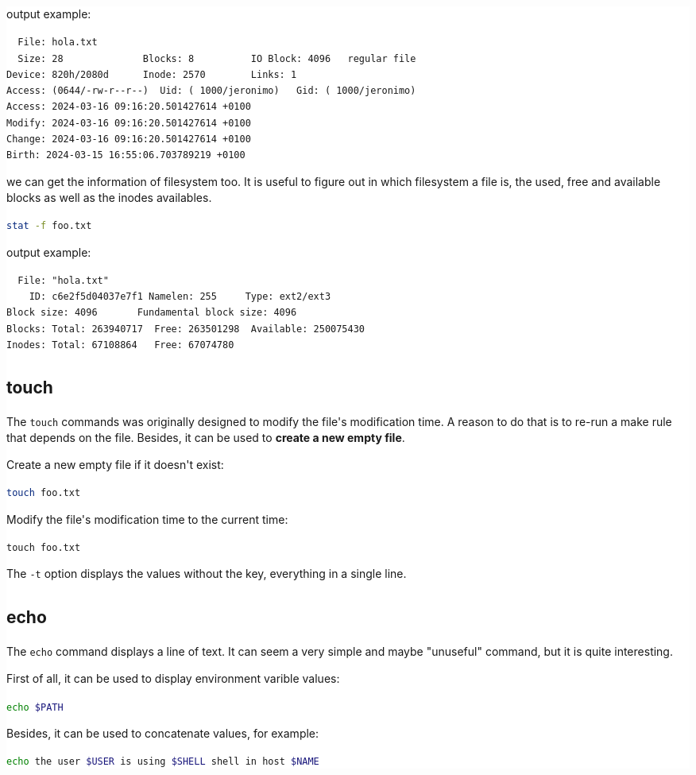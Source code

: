 output example:
```
  File: hola.txt
  Size: 28              Blocks: 8          IO Block: 4096   regular file
Device: 820h/2080d      Inode: 2570        Links: 1
Access: (0644/-rw-r--r--)  Uid: ( 1000/jeronimo)   Gid: ( 1000/jeronimo)
Access: 2024-03-16 09:16:20.501427614 +0100
Modify: 2024-03-16 09:16:20.501427614 +0100
Change: 2024-03-16 09:16:20.501427614 +0100
Birth: 2024-03-15 16:55:06.703789219 +0100
```

we can get the information of filesystem too. It is useful to figure out in which filesystem a file is, the used, free and available blocks as well as the inodes availables.
```sh
stat -f foo.txt
```

output example:
```
  File: "hola.txt"
    ID: c6e2f5d04037e7f1 Namelen: 255     Type: ext2/ext3
Block size: 4096       Fundamental block size: 4096
Blocks: Total: 263940717  Free: 263501298  Available: 250075430
Inodes: Total: 67108864   Free: 67074780
```

## touch
The `touch` commands was originally designed to modify the file's modification time. A reason to do that is to re-run a make rule that depends on the file. Besides, it can be used to **create a new empty file**.

Create a new empty file if it doesn't exist:
```sh
touch foo.txt
```

Modify the file's modification time to the current time:
```
touch foo.txt
```

The `-t` option displays the values without the key, everything in a single line.


## echo
The `echo` command displays a line of text. It can seem a very simple and maybe "unuseful" command, but it is quite interesting.

First of all, it can be used to display environment varible values:
```sh
echo $PATH
```

Besides, it can be used to concatenate values, for example:
```sh
echo the user $USER is using $SHELL shell in host $NAME
```

